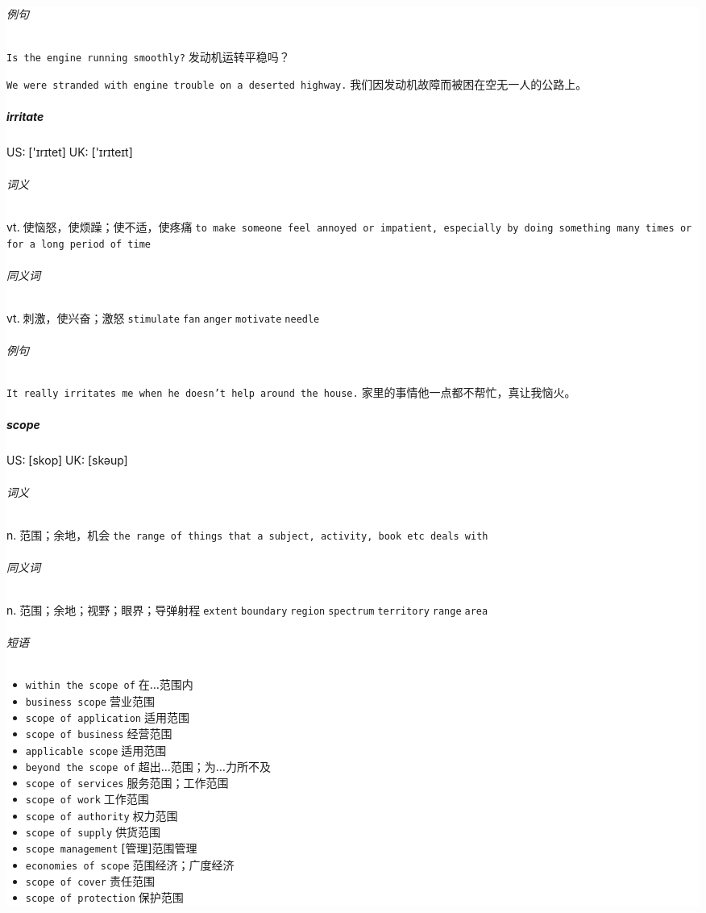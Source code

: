 ###### 例句

`Is the engine running smoothly?`
发动机运转平稳吗？

`We were stranded with engine trouble on a deserted highway.`
我们因发动机故障而被困在空无一人的公路上。


##### irritate

US: ['ɪrɪtet]
UK: ['ɪrɪteɪt]

###### 词义

vt. 使恼怒，使烦躁；使不适，使疼痛
`to make someone feel annoyed or impatient, especially by doing something many times or for a long period of time`

###### 同义词

vt. 刺激，使兴奋；激怒
`stimulate` `fan` `anger` `motivate` `needle`


###### 例句

`It really irritates me when he doesn’t help around the house.`
家里的事情他一点都不帮忙，真让我恼火。


##### scope

US: [skop]
UK: [skəup]

###### 词义

n. 范围；余地，机会
`the range of things that a subject, activity, book etc deals with`

###### 同义词

n. 范围；余地；视野；眼界；导弹射程
`extent` `boundary` `region` `spectrum` `territory` `range` `area`


###### 短语

- `within the scope of` 在…范围内
- `business scope` 营业范围
- `scope of application` 适用范围
- `scope of business` 经营范围
- `applicable scope` 适用范围
- `beyond the scope of` 超出…范围；为…力所不及
- `scope of services` 服务范围；工作范围
- `scope of work` 工作范围
- `scope of authority` 权力范围
- `scope of supply` 供货范围
- `scope management` [管理]范围管理
- `economies of scope` 范围经济；广度经济
- `scope of cover` 责任范围
- `scope of protection` 保护范围
